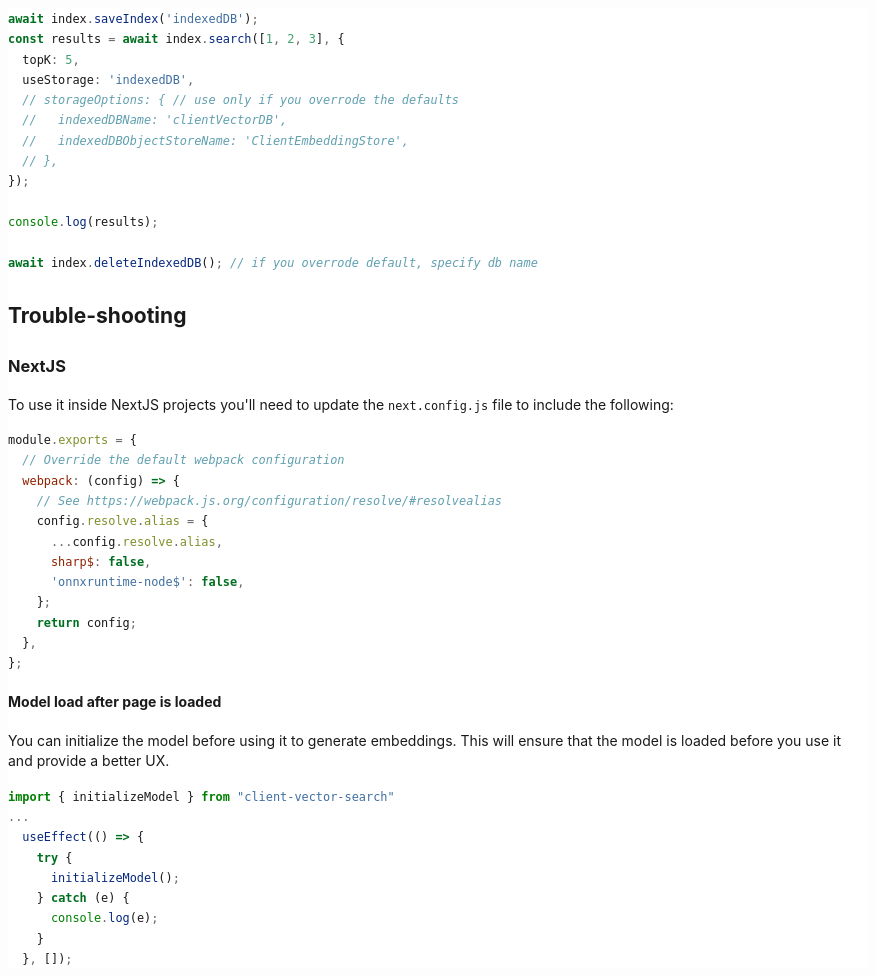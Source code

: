 ```ts
await index.saveIndex('indexedDB');
const results = await index.search([1, 2, 3], {
  topK: 5,
  useStorage: 'indexedDB',
  // storageOptions: { // use only if you overrode the defaults
  //   indexedDBName: 'clientVectorDB',
  //   indexedDBObjectStoreName: 'ClientEmbeddingStore',
  // },
});

console.log(results);

await index.deleteIndexedDB(); // if you overrode default, specify db name
```

## Trouble-shooting

### NextJS

To use it inside NextJS projects you'll need to update the `next.config.js` file to include the following:

```js
module.exports = {
  // Override the default webpack configuration
  webpack: (config) => {
    // See https://webpack.js.org/configuration/resolve/#resolvealias
    config.resolve.alias = {
      ...config.resolve.alias,
      sharp$: false,
      'onnxruntime-node$': false,
    };
    return config;
  },
};
```

#### Model load after page is loaded

You can initialize the model before using it to generate embeddings. This will ensure that the model is loaded before you use it and provide a better UX.

```js
import { initializeModel } from "client-vector-search"
...
  useEffect(() => {
    try {
      initializeModel();
    } catch (e) {
      console.log(e);
    }
  }, []);
```
